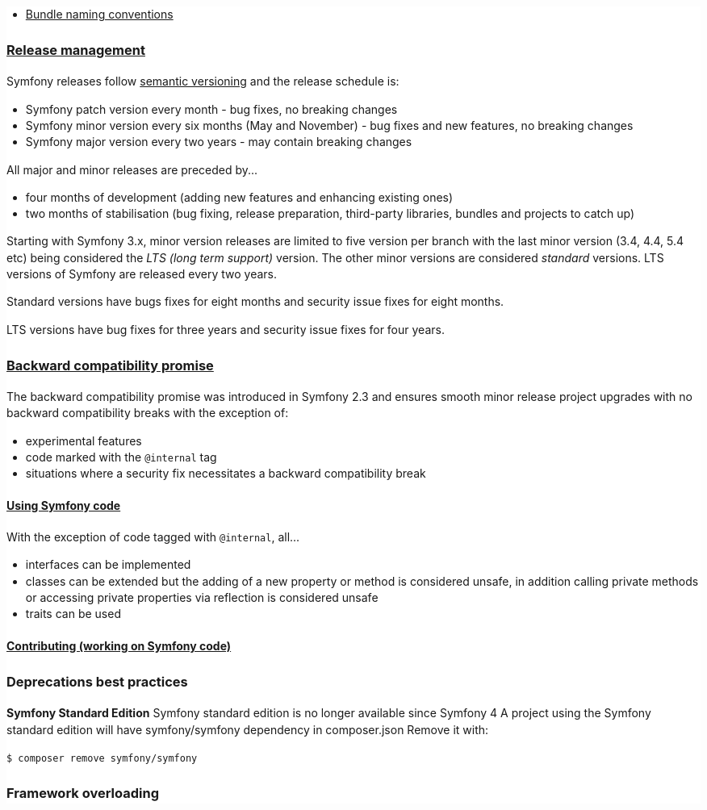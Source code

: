 * [Bundle naming conventions](https://symfony.com/doc/5.0/bundles/best_practices.html#bundle-name)

### [Release management](https://symfony.com/releases)
Symfony releases follow [semantic versioning](https://semver.org/) and the release schedule is:
* Symfony patch version every month - bug fixes, no breaking changes
* Symfony minor version every six months (May and November) - bug fixes and new features, no breaking changes
* Symfony major version every two years - may contain breaking changes

All major and minor releases are preceded by...
* four months of development (adding new features and enhancing existing ones)
* two months of stabilisation (bug fixing, release preparation, third-party libraries, bundles and projects to catch up)

Starting with Symfony 3.x, minor version releases are limited to five version per branch with the last minor version (3.4, 4.4, 5.4 etc) being considered the *LTS (long term support)* version. The other minor versions are considered *standard* versions. LTS versions of Symfony are released every two years.

Standard versions have bugs fixes for eight months and security issue fixes for eight months.

LTS versions have bug fixes for three years and security issue fixes for four years.

### [Backward compatibility promise](https://symfony.com/doc/5.0/contributing/code/bc.html)
The backward compatibility promise was introduced in Symfony 2.3 and ensures smooth minor release project upgrades with no backward compatibility breaks with the exception of:
* experimental features
* code marked with the `@internal` tag
* situations where a security fix necessitates a backward compatibility break

#### [Using Symfony code](https://symfony.com/doc/5.0/contributing/code/bc.html#using-symfony-code)
With the exception of code tagged with `@internal`, all...
* interfaces can be implemented
* classes can be extended but the adding of a new property or method is considered unsafe, in addition calling private methods or accessing private properties via reflection is considered unsafe
* traits can be used

#### [Contributing (working on Symfony code)](https://symfony.com/doc/5.0/contributing/code/bc.html#working-on-symfony-code)

### Deprecations best practices

**Symfony Standard Edition**
Symfony standard edition is no longer available since Symfony 4
A project using the Symfony standard edition will have symfony/symfony dependency in composer.json
Remove it with:
```bash
$ composer remove symfony/symfony
```

### Framework overloading
